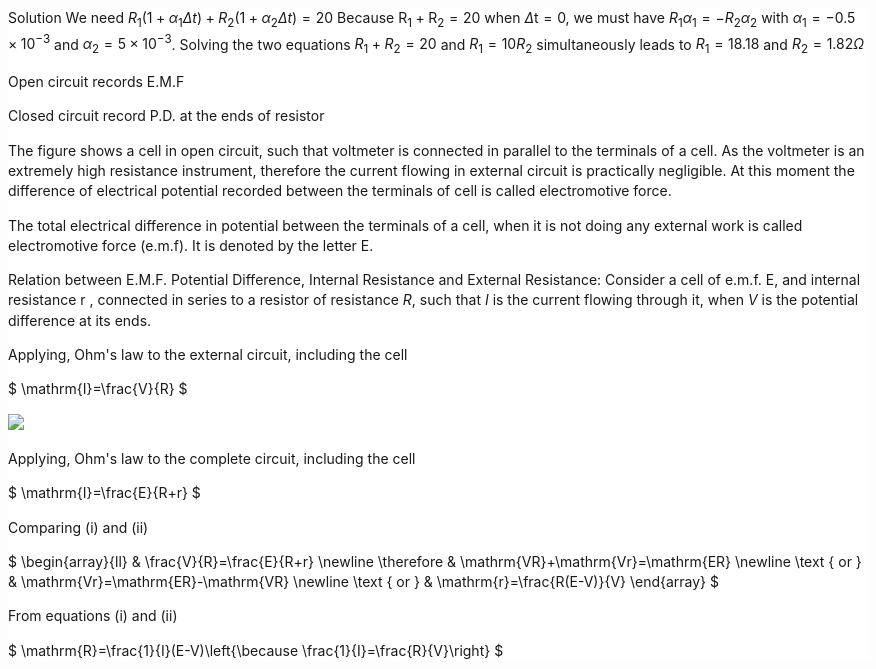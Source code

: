 Solution
We need $R_1\left(1+\alpha_1 \Delta t\right)+R_2\left(1+\alpha_2 \Delta t\right)=20$
Because $\mathrm{R}_1+\mathrm{R}_2=20$ when $\Delta \mathrm{t}=0$,
we must have $R_1 \alpha_1=-R_2 \alpha_2$
with $\alpha_1=-0.5 \times 10^{-3}$ and $\alpha_2=5 \times 10^{-3}$.
Solving the two equations $R_1+R_2=20$
and $R_1=10 R_2$ simultaneously leads to $R_1=18.18$ and $R_2=1.82 \Omega$

Open circuit records E.M.F

Closed circuit record P.D. at the ends of resistor

The figure shows a cell in open circuit, such that voltmeter is connected in parallel to the terminals of a cell. As the voltmeter is an extremely high resistance instrument, therefore the current flowing in external circuit is practically negligible. At this moment the difference of electrical potential recorded between the terminals of cell is called electromotive force.

The total electrical difference in potential between the terminals of a cell, when it is not doing any external work is called electromotive force (e.m.f). It is denoted by the letter E.

Relation between E.M.F. Potential Difference, Internal Resistance and External Resistance:
Consider a cell of e.m.f. E, and internal resistance r , connected in series to a resistor of resistance $R$, such that $I$ is the current flowing through it, when $V$ is the potential difference at its ends.

Applying, Ohm's law to the external circuit, including the cell

$
\mathrm{I}=\frac{V}{R}
$

<img src="../Theory/images/current_elec_fig12.png" width="50%"/>

Applying, Ohm's law to the complete circuit, including the cell

$
\mathrm{I}=\frac{E}{R+r}
$


Comparing (i) and (ii)

$
\begin{array}{ll} 
& \frac{V}{R}=\frac{E}{R+r} \newline
\therefore & \mathrm{VR}+\mathrm{Vr}=\mathrm{ER} \newline
\text { or } & \mathrm{Vr}=\mathrm{ER}-\mathrm{VR} \newline
\text { or } & \mathrm{r}=\frac{R(E-V)}{V}
\end{array}
$


From equations (i) and (ii)

$
\mathrm{R}=\frac{1}{I}(E-V)\left\{\because \frac{1}{I}=\frac{R}{V}\right\}
$
